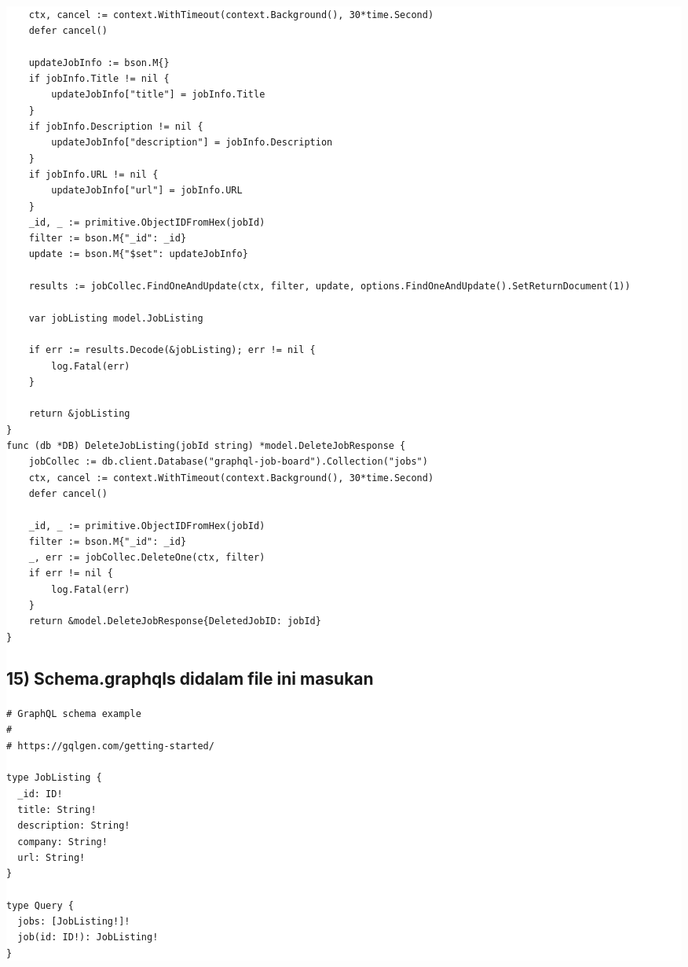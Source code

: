 ```
    ctx, cancel := context.WithTimeout(context.Background(), 30*time.Second)
    defer cancel()

    updateJobInfo := bson.M{}
    if jobInfo.Title != nil {
        updateJobInfo["title"] = jobInfo.Title
    }
    if jobInfo.Description != nil {
        updateJobInfo["description"] = jobInfo.Description
    }
    if jobInfo.URL != nil {
        updateJobInfo["url"] = jobInfo.URL
    }
    _id, _ := primitive.ObjectIDFromHex(jobId)
    filter := bson.M{"_id": _id}
    update := bson.M{"$set": updateJobInfo}

    results := jobCollec.FindOneAndUpdate(ctx, filter, update, options.FindOneAndUpdate().SetReturnDocument(1))

    var jobListing model.JobListing

    if err := results.Decode(&jobListing); err != nil {
        log.Fatal(err)
    }

    return &jobListing
}
func (db *DB) DeleteJobListing(jobId string) *model.DeleteJobResponse {
    jobCollec := db.client.Database("graphql-job-board").Collection("jobs")
    ctx, cancel := context.WithTimeout(context.Background(), 30*time.Second)
    defer cancel()

    _id, _ := primitive.ObjectIDFromHex(jobId)
    filter := bson.M{"_id": _id}
    _, err := jobCollec.DeleteOne(ctx, filter)
    if err != nil {
        log.Fatal(err)
    }
    return &model.DeleteJobResponse{DeletedJobID: jobId}
}
```

## 15) Schema.graphqls didalam file ini masukan 

```
# GraphQL schema example
#
# https://gqlgen.com/getting-started/

type JobListing {
  _id: ID!
  title: String!
  description: String!
  company: String!
  url: String!
}

type Query {
  jobs: [JobListing!]!
  job(id: ID!): JobListing!
}

```